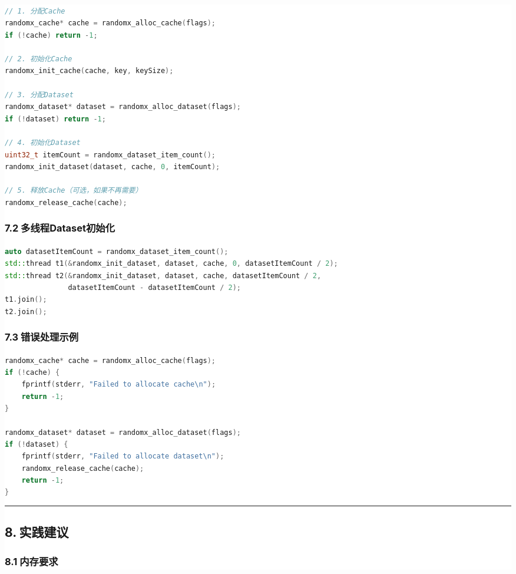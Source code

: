 ```cpp
// 1. 分配Cache
randomx_cache* cache = randomx_alloc_cache(flags);
if (!cache) return -1;

// 2. 初始化Cache
randomx_init_cache(cache, key, keySize);

// 3. 分配Dataset
randomx_dataset* dataset = randomx_alloc_dataset(flags);
if (!dataset) return -1;

// 4. 初始化Dataset
uint32_t itemCount = randomx_dataset_item_count();
randomx_init_dataset(dataset, cache, 0, itemCount);

// 5. 释放Cache（可选，如果不再需要）
randomx_release_cache(cache);
```

### 7.2 多线程Dataset初始化

```cpp
auto datasetItemCount = randomx_dataset_item_count();
std::thread t1(&randomx_init_dataset, dataset, cache, 0, datasetItemCount / 2);
std::thread t2(&randomx_init_dataset, dataset, cache, datasetItemCount / 2, 
               datasetItemCount - datasetItemCount / 2);
t1.join();
t2.join();
```

### 7.3 错误处理示例

```cpp
randomx_cache* cache = randomx_alloc_cache(flags);
if (!cache) {
    fprintf(stderr, "Failed to allocate cache\n");
    return -1;
}

randomx_dataset* dataset = randomx_alloc_dataset(flags);
if (!dataset) {
    fprintf(stderr, "Failed to allocate dataset\n");
    randomx_release_cache(cache);
    return -1;
}
```

---

## 8. 实践建议

### 8.1 内存要求
